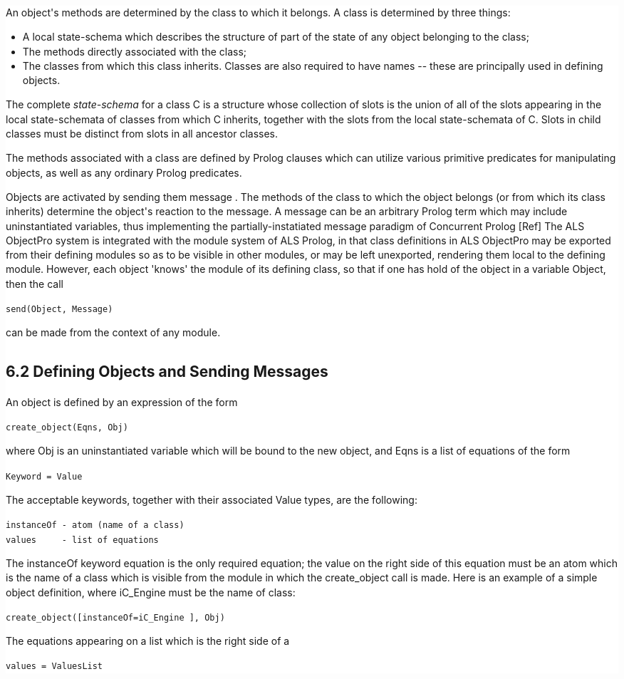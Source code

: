 An object's methods are determined by the class to which it belongs.
A class is determined by three things:
* A local state-schema which describes the structure of part of the state of any
object belonging to the class;
* The methods directly associated with the class;
* The classes from which this class inherits.
Classes are also required to have names -- these are principally used in defining objects. 

The complete _state-schema_ for a class C is a structure whose collection of
slots is the union of all of the slots appearing in the local state-schemata of classes
from which C inherits, together with the slots from the local state-schemata of C.
Slots in child classes must be distinct from slots in all ancestor classes. 

The methods associated with a class are defined by Prolog clauses which can utilize various
primitive predicates for manipulating objects, as well as any ordinary Prolog predicates.

Objects are activated by sending them message . The methods of the class to which
the object belongs (or from which its class inherits) determine the object's reaction
to the message. A message can be an arbitrary Prolog term which may include uninstantiated variables, thus implementing the partially-instatiated message paradigm of Concurrent Prolog [Ref]
The ALS ObjectPro system is integrated with the module system of ALS Prolog, in
that class definitions in ALS ObjectPro may be exported from their defining modules so as to be visible in other modules, or may be left unexported, rendering them
local to the defining module. However, each object 'knows' the module of its defining class, so that if one has hold of the object in a variable Object, then the call

    send(Object, Message)

can be made from the context of any module.

## 6.2 Defining Objects and Sending Messages

An object is defined by an expression of the form

    create_object(Eqns, Obj)

where Obj is an uninstantiated variable which will be bound to the new object, and
Eqns is a list of equations of the form

    Keyword = Value

The acceptable keywords, together with their associated Value types, are the following:
```
instanceOf - atom (name of a class)
values     - list of equations
```
The instanceOf keyword equation is the only required equation; the value on
the right side of this equation must be an atom which is the name of a class which is
visible from the module in which the create_object call is made. Here is an
example of a simple object definition, where iC_Engine must be the name of
class:

    create_object([instanceOf=iC_Engine ], Obj)

The equations appearing on a list which is the right side of a

    values = ValuesList
